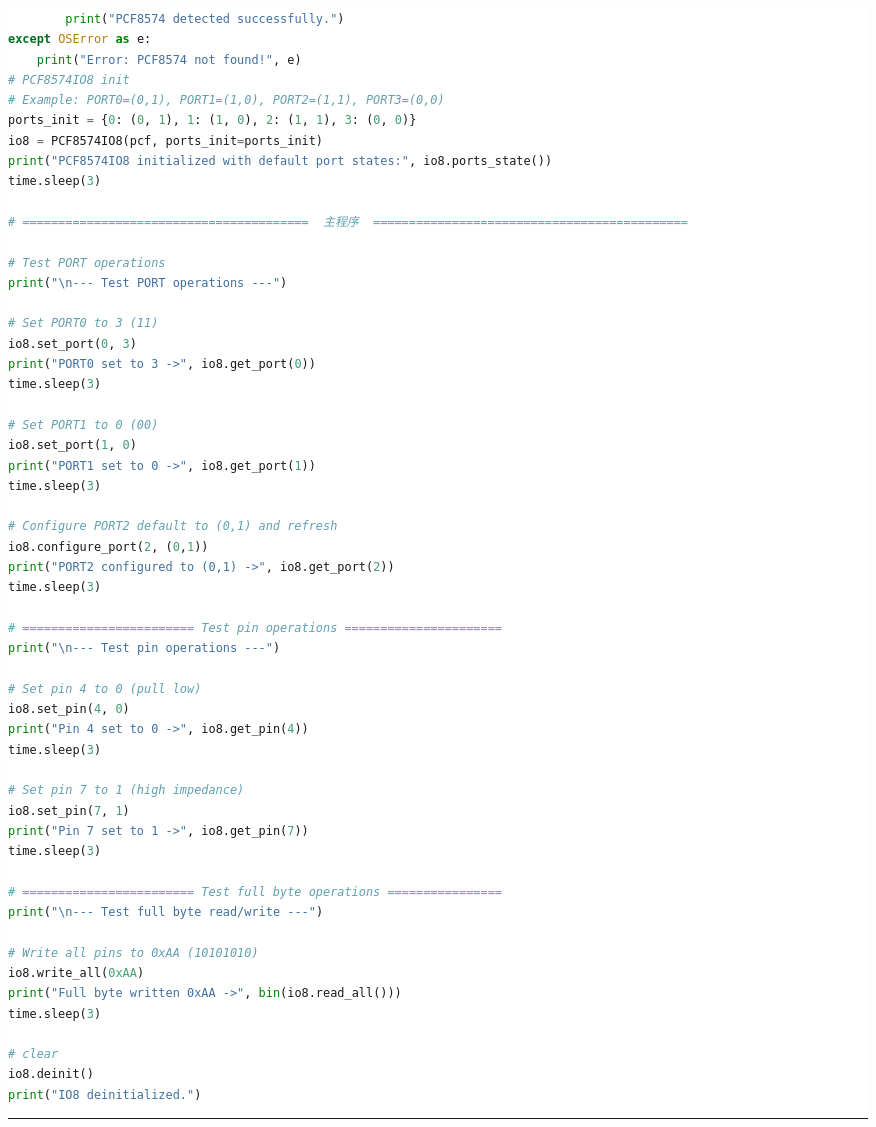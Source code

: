 ```python
        print("PCF8574 detected successfully.")
except OSError as e:
    print("Error: PCF8574 not found!", e)
# PCF8574IO8 init
# Example: PORT0=(0,1), PORT1=(1,0), PORT2=(1,1), PORT3=(0,0)
ports_init = {0: (0, 1), 1: (1, 0), 2: (1, 1), 3: (0, 0)}
io8 = PCF8574IO8(pcf, ports_init=ports_init)
print("PCF8574IO8 initialized with default port states:", io8.ports_state())
time.sleep(3)

# ========================================  主程序  ============================================

# Test PORT operations
print("\n--- Test PORT operations ---")

# Set PORT0 to 3 (11)
io8.set_port(0, 3)
print("PORT0 set to 3 ->", io8.get_port(0))
time.sleep(3)

# Set PORT1 to 0 (00)
io8.set_port(1, 0)
print("PORT1 set to 0 ->", io8.get_port(1))
time.sleep(3)

# Configure PORT2 default to (0,1) and refresh
io8.configure_port(2, (0,1))
print("PORT2 configured to (0,1) ->", io8.get_port(2))
time.sleep(3)

# ======================== Test pin operations ======================
print("\n--- Test pin operations ---")

# Set pin 4 to 0 (pull low)
io8.set_pin(4, 0)
print("Pin 4 set to 0 ->", io8.get_pin(4))
time.sleep(3)

# Set pin 7 to 1 (high impedance)
io8.set_pin(7, 1)
print("Pin 7 set to 1 ->", io8.get_pin(7))
time.sleep(3)

# ======================== Test full byte operations ================
print("\n--- Test full byte read/write ---")

# Write all pins to 0xAA (10101010)
io8.write_all(0xAA)
print("Full byte written 0xAA ->", bin(io8.read_all()))
time.sleep(3)

# clear
io8.deinit()
print("IO8 deinitialized.")

```
---
